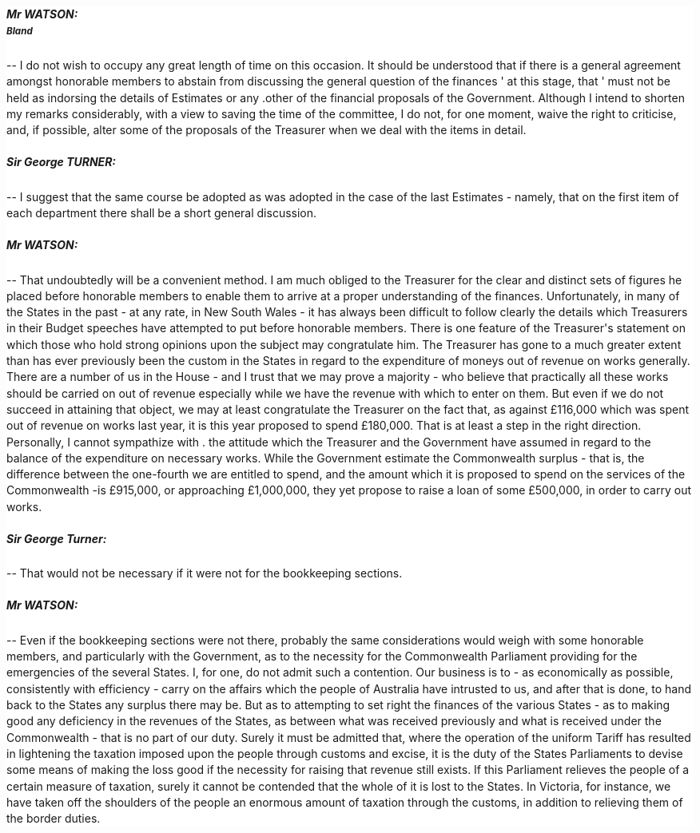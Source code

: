 ##### Mr WATSON:<br><small class="text-muted">Bland</small>

-- I do not wish to occupy any great length of time on this occasion. It should be understood that if there is a general agreement amongst honorable members to abstain from discussing the general question of the finances ' at this stage, that ' must not be held as indorsing the details of Estimates or any .other of the financial proposals of the Government. Although I intend to shorten my remarks considerably, with a view to saving the time of the committee, I do not, for one moment, waive the right to criticise, and, if possible, alter some of the proposals of the Treasurer when we deal with the items in detail. 

##### Sir George TURNER:

-- I suggest that the same course be adopted as was adopted in the case of the last Estimates - namely, that on the first item of each department there shall be a short general discussion. 

##### Mr WATSON:

-- That undoubtedly will be a convenient method. I am much obliged to the Treasurer for the clear and distinct sets of figures he placed before honorable members to enable them to arrive at a proper understanding of the finances. Unfortunately, in many of the States in the past - at any rate, in New South Wales - it has always been difficult to follow clearly the details which Treasurers in their Budget speeches have attempted to put before honorable members. There is one feature of the Treasurer's statement on which those who hold strong opinions upon the subject may congratulate him. The Treasurer has gone to a much greater extent than has ever previously been the custom in the States in regard to the expenditure of moneys out of revenue on works generally. There are a number of us in the House - and I trust that we may prove a majority - who believe that practically all these works should be carried on out of revenue especially while we have the revenue with which to enter on them. But even if we do not succeed in attaining that object, we may at least congratulate the Treasurer on the fact that, as against £116,000 which was spent out of revenue on works last year, it is this year proposed to spend £180,000. That is at least a step in the right direction. Personally, I cannot sympathize with . the attitude which the Treasurer and the Government have assumed in regard to the balance of the expenditure on necessary works. While the Government estimate the Commonwealth surplus - that is, the difference between the one-fourth we are entitled to spend, and the amount which it is proposed to spend on the  services of the Commonwealth  -is £915,000, or approaching £1,000,000, they yet propose to raise a loan of some £500,000, in order to carry out works. 

##### Sir George Turner:

-- That would not be necessary if it were not for the bookkeeping sections. 

##### Mr WATSON:

-- Even if the bookkeeping sections were not there, probably the same considerations would weigh with some honorable members, and particularly with the Government, as to the necessity for the Commonwealth Parliament providing for the emergencies of the several States. I, for one, do not admit such a contention. Our business is to - as economically as possible, consistently with efficiency - carry on the affairs which the people of Australia have intrusted to us, and after that is done, to hand back to the States any surplus there may be. But as to attempting to set right the finances of the various States - as to making good any deficiency in the revenues of the States, as between what was received previously and what is received under the Commonwealth - that is no part of our duty. Surely it must be admitted that, where the operation of the uniform Tariff has resulted in lightening the taxation imposed upon the people through customs and excise, it is the duty of the States Parliaments to devise some means of making the loss good if the necessity for raising that revenue still exists. If this Parliament relieves the people of a certain measure of taxation, surely it cannot be contended that the whole of it is lost to the States. In Victoria, for instance, we have taken off the shoulders of the people an enormous amount of taxation through the customs, in addition to relieving them of the border duties. 
